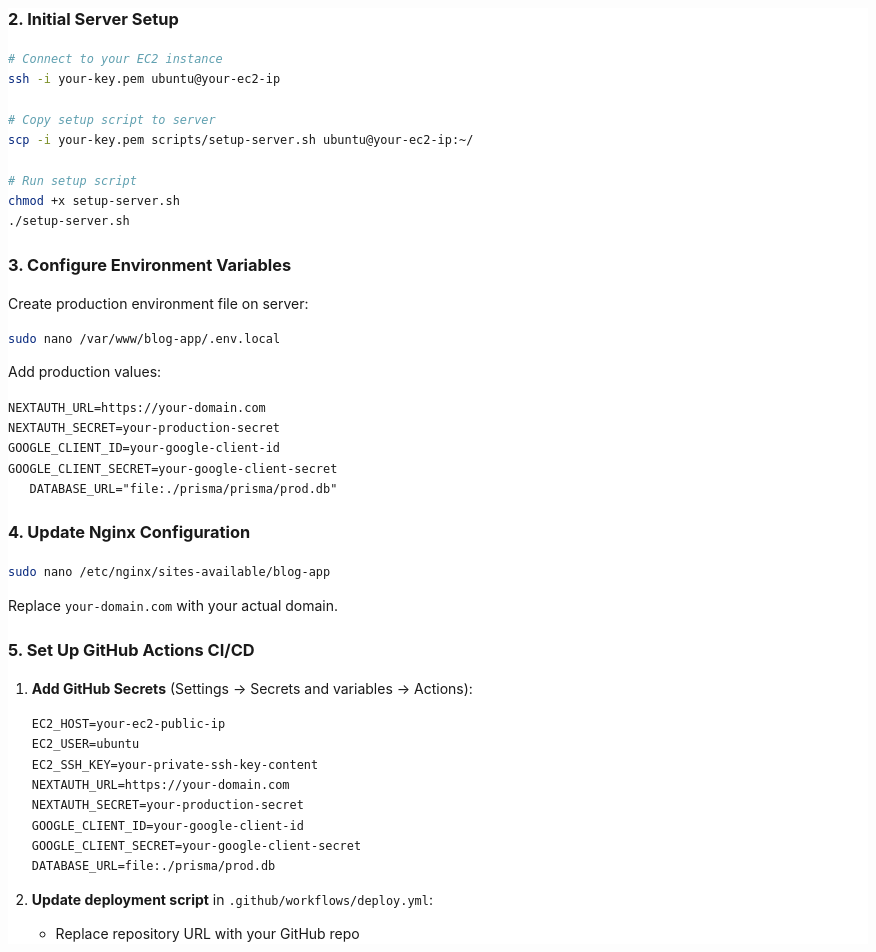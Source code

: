 ### 2. Initial Server Setup

```bash
# Connect to your EC2 instance
ssh -i your-key.pem ubuntu@your-ec2-ip

# Copy setup script to server
scp -i your-key.pem scripts/setup-server.sh ubuntu@your-ec2-ip:~/

# Run setup script
chmod +x setup-server.sh
./setup-server.sh
```

### 3. Configure Environment Variables

Create production environment file on server:
```bash
sudo nano /var/www/blog-app/.env.local
```

Add production values:
```
NEXTAUTH_URL=https://your-domain.com
NEXTAUTH_SECRET=your-production-secret
GOOGLE_CLIENT_ID=your-google-client-id
GOOGLE_CLIENT_SECRET=your-google-client-secret
   DATABASE_URL="file:./prisma/prisma/prod.db"
```

### 4. Update Nginx Configuration

```bash
sudo nano /etc/nginx/sites-available/blog-app
```

Replace `your-domain.com` with your actual domain.

### 5. Set Up GitHub Actions CI/CD

1. **Add GitHub Secrets** (Settings → Secrets and variables → Actions):
   ```
   EC2_HOST=your-ec2-public-ip
   EC2_USER=ubuntu
   EC2_SSH_KEY=your-private-ssh-key-content
   NEXTAUTH_URL=https://your-domain.com
   NEXTAUTH_SECRET=your-production-secret
   GOOGLE_CLIENT_ID=your-google-client-id
   GOOGLE_CLIENT_SECRET=your-google-client-secret
   DATABASE_URL=file:./prisma/prod.db
   ```

2. **Update deployment script** in `.github/workflows/deploy.yml`:
   - Replace repository URL with your GitHub repo
